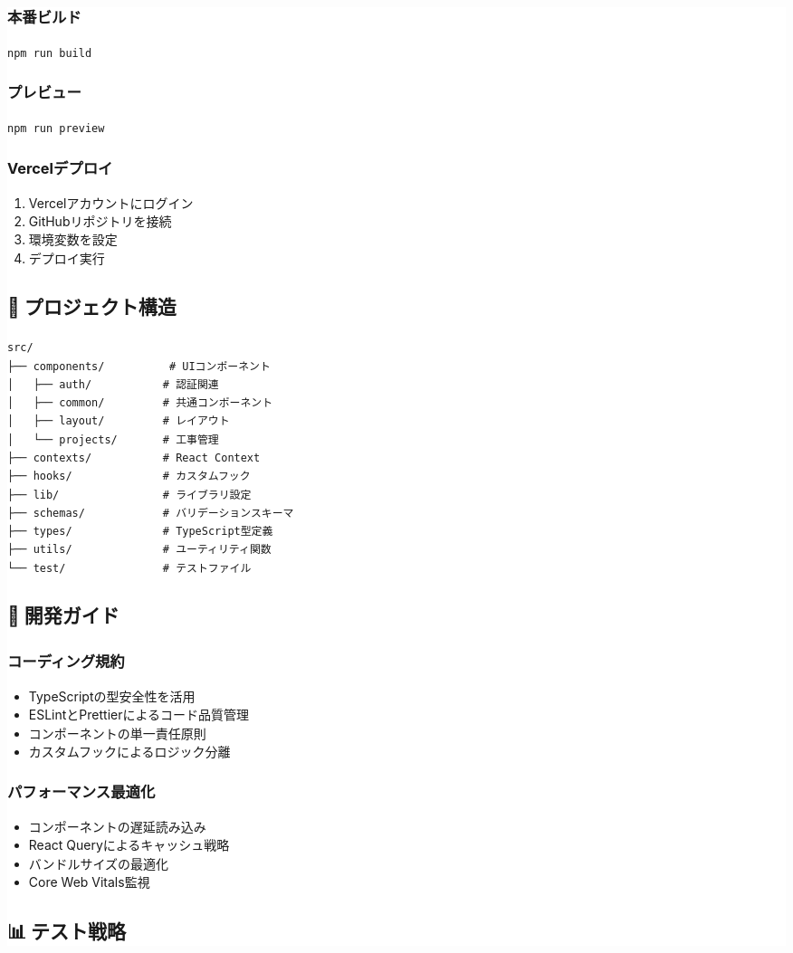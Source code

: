 ### 本番ビルド
```bash
npm run build
```

### プレビュー
```bash
npm run preview
```

### Vercelデプロイ
1. Vercelアカウントにログイン
2. GitHubリポジトリを接続
3. 環境変数を設定
4. デプロイ実行

## 📁 プロジェクト構造

```
src/
├── components/          # UIコンポーネント
│   ├── auth/           # 認証関連
│   ├── common/         # 共通コンポーネント
│   ├── layout/         # レイアウト
│   └── projects/       # 工事管理
├── contexts/           # React Context
├── hooks/              # カスタムフック
├── lib/                # ライブラリ設定
├── schemas/            # バリデーションスキーマ
├── types/              # TypeScript型定義
├── utils/              # ユーティリティ関数
└── test/               # テストファイル
```

## 🔧 開発ガイド

### コーディング規約
- TypeScriptの型安全性を活用
- ESLintとPrettierによるコード品質管理
- コンポーネントの単一責任原則
- カスタムフックによるロジック分離

### パフォーマンス最適化
- コンポーネントの遅延読み込み
- React Queryによるキャッシュ戦略
- バンドルサイズの最適化
- Core Web Vitals監視

## 📊 テスト戦略

